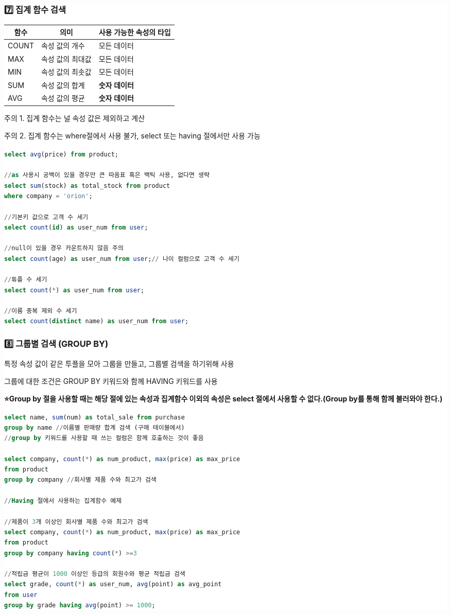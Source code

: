 ### 7️⃣ 집계 함수 검색

| 함수 | 의미 | 사용 가능한 속성의 타입 |
| --- | --- | --- |
| COUNT | 속성 값의 개수 | 모든 데이터 |
| MAX | 속성 값의 최대값 | 모든 데이터 |
| MIN  | 속성 값의 최솟값 | 모든 데이터 |
| SUM | 속성 값의 합계 | **숫자 데이터** |
| AVG | 속성 값의 평균 | **숫자 데이터** |

주의 1. 집계 함수는 널 속성 값은 제외하고 계산

주의 2. 집계 함수는 where절에서 사용 불가, select 또는 having 절에서만 사용 가능

```sql
select avg(price) from product;

//as 사용시 공백이 있을 경우만 큰 따옴표 혹은 백틱 사용, 없다면 생략
select sum(stock) as total_stock from product
where company = 'orion';

//기본키 값으로 고객 수 세기
select count(id) as user_num from user;

//null이 있을 경우 카운트하지 않음 주의
select count(age) as user_num from user;// 나이 컬럼으로 고객 수 세기

//튜플 수 세기
select count(*) as user_num from user;

//이름 중복 제외 수 세기
select count(distinct name) as user_num from user;
```

### 8️⃣ 그룹별 검색 (GROUP BY)

특정 속성 값이 같은 투플을 모아 그룹을 만들고, 그룹별 검색을 하기위해 사용

그룹에 대한 조건은 GROUP BY 키워드와 함께 HAVING 키워드를 사용

**⭐Group by 절을 사용할 때는 해당 절에 있는 속성과 집계함수 이외의 속성은 select 절에서 사용할 수 없다.(Group by를 통해 함께 불러와야 한다.)**

```sql
select name, sum(num) as total_sale from purchase
group by name //이름별 판매량 합계 검색 (구매 테이블에서)
//group by 키워드를 사용할 때 쓰는 컬럼은 함께 호출하는 것이 좋음

select company, count(*) as num_product, max(price) as max_price
from product
group by company //회사별 제품 수와 최고가 검색

//Having 절에서 사용하는 집계함수 예제

//제품이 3개 이상인 회사별 제품 수와 최고가 검색
select company, count(*) as num_product, max(price) as max_price
from product
group by company having count(*) >=3 

//적립금 평균이 1000 이상인 등급의 회원수와 평균 적립금 검색
select grade, count(*) as user_num, avg(point) as avg_point
from user
group by grade having avg(point) >= 1000;

```